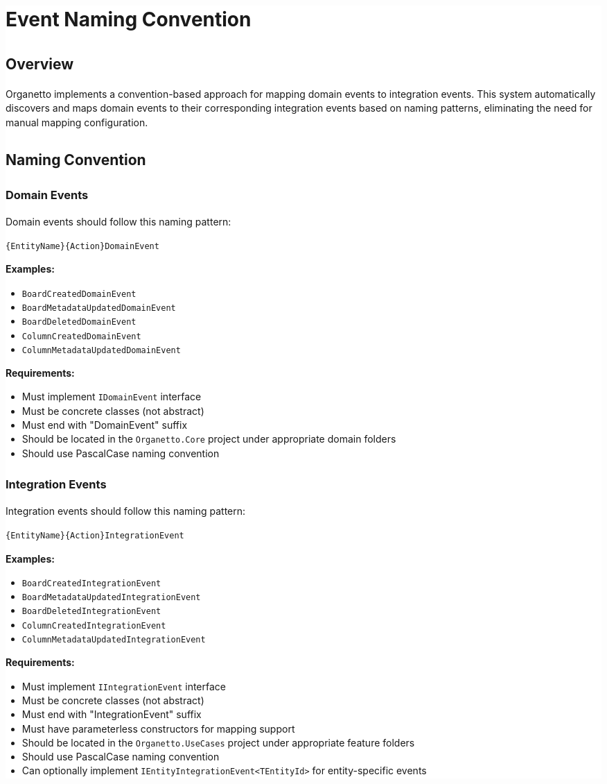 # Event Naming Convention

## Overview

Organetto implements a convention-based approach for mapping domain events to integration events. This system automatically discovers and maps domain events to their corresponding integration events based on naming patterns, eliminating the need for manual mapping configuration.

## Naming Convention

### Domain Events

Domain events should follow this naming pattern:

```
{EntityName}{Action}DomainEvent
```

**Examples:**
- `BoardCreatedDomainEvent`
- `BoardMetadataUpdatedDomainEvent`
- `BoardDeletedDomainEvent`
- `ColumnCreatedDomainEvent`
- `ColumnMetadataUpdatedDomainEvent`

**Requirements:**
- Must implement `IDomainEvent` interface
- Must be concrete classes (not abstract)
- Must end with "DomainEvent" suffix
- Should be located in the `Organetto.Core` project under appropriate domain folders
- Should use PascalCase naming convention

### Integration Events

Integration events should follow this naming pattern:

```
{EntityName}{Action}IntegrationEvent
```

**Examples:**
- `BoardCreatedIntegrationEvent`
- `BoardMetadataUpdatedIntegrationEvent`
- `BoardDeletedIntegrationEvent`
- `ColumnCreatedIntegrationEvent`
- `ColumnMetadataUpdatedIntegrationEvent`

**Requirements:**
- Must implement `IIntegrationEvent` interface
- Must be concrete classes (not abstract)
- Must end with "IntegrationEvent" suffix
- Must have parameterless constructors for mapping support
- Should be located in the `Organetto.UseCases` project under appropriate feature folders
- Should use PascalCase naming convention
- Can optionally implement `IEntityIntegrationEvent<TEntityId>` for entity-specific events
